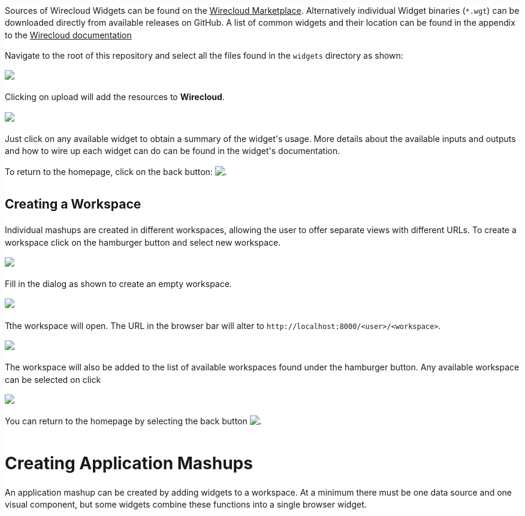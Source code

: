 Sources of Wirecloud Widgets can be found on the
[Wirecloud Marketplace](https://wirecloud.readthedocs.io/en/stable/user_guide/#browsing-the-marketplace).
Alternatively individual Widget binaries (`*.wgt`) can be downloaded directly
from available releases on GitHub. A list of common widgets and their location
can be found in the appendix to the
[Wirecloud documentation](https://wirecloud.readthedocs.io/en/stable/widgets/)

Navigate to the root of this repository and select all the files found in the
`widgets` directory as shown:

![](https://fiware.github.io/tutorials.Application-Mashup/img/upload-components-list.png)

Clicking on upload will add the resources to **Wirecloud**.

![](https://fiware.github.io/tutorials.Application-Mashup/img/my-resources.png)

Just click on any available widget to obtain a summary of the widget's usage.
More details about the available inputs and outputs and how to wire up each
widget can do can be found in the widget's documentation.

To return to the homepage, click on the back button:
![.](https://fiware.github.io/tutorials.Application-Mashup/img/back-button.png)

## Creating a Workspace

Individual mashups are created in different workspaces, allowing the user to
offer separate views with different URLs. To create a workspace click on the
hamburger button and select new workspace.

![](https://fiware.github.io/tutorials.Application-Mashup/img/new-workspace.png)

Fill in the dialog as shown to create an empty workspace.

![](https://fiware.github.io/tutorials.Application-Mashup/img/create-workspace.png)

Tthe workspace will open. The URL in the browser bar will alter to
`http://localhost:8000/<user>/<workspace>`.

![](https://fiware.github.io/tutorials.Application-Mashup/img/workspace.png)

The workspace will also be added to the list of available workspaces found under
the hamburger button. Any available workspace can be selected on click

![](https://fiware.github.io/tutorials.Application-Mashup/img/selecting-a-workspace.png)

You can return to the homepage by selecting the back button
![.](https://fiware.github.io/tutorials.Application-Mashup/img/back-button.png)

# Creating Application Mashups

An application mashup can be created by adding widgets to a workspace. At a
minimum there must be one data source and one visual component, but some widgets
combine these functions into a single browser widget.
